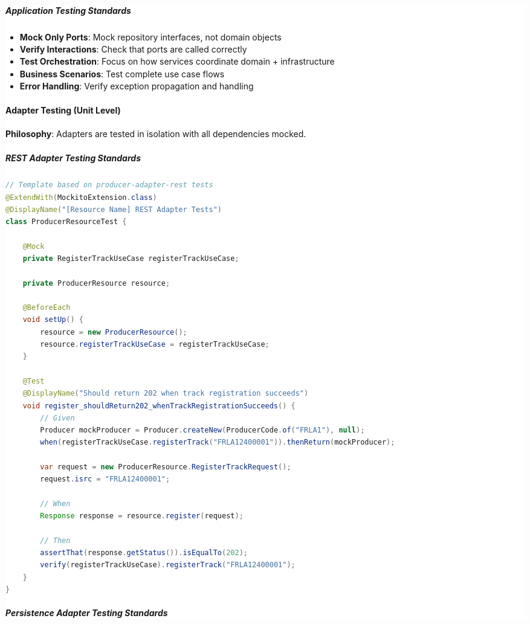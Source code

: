 ##### Application Testing Standards

- **Mock Only Ports**: Mock repository interfaces, not domain objects
- **Verify Interactions**: Check that ports are called correctly
- **Test Orchestration**: Focus on how services coordinate domain + infrastructure
- **Business Scenarios**: Test complete use case flows
- **Error Handling**: Verify exception propagation and handling

#### Adapter Testing (Unit Level)

**Philosophy**: Adapters are tested in isolation with all dependencies mocked.

##### REST Adapter Testing Standards

```java
// Template based on producer-adapter-rest tests
@ExtendWith(MockitoExtension.class)
@DisplayName("[Resource Name] REST Adapter Tests")
class ProducerResourceTest {

    @Mock
    private RegisterTrackUseCase registerTrackUseCase;
    
    private ProducerResource resource;

    @BeforeEach
    void setUp() {
        resource = new ProducerResource();
        resource.registerTrackUseCase = registerTrackUseCase;
    }

    @Test
    @DisplayName("Should return 202 when track registration succeeds")
    void register_shouldReturn202_whenTrackRegistrationSucceeds() {
        // Given
        Producer mockProducer = Producer.createNew(ProducerCode.of("FRLA1"), null);
        when(registerTrackUseCase.registerTrack("FRLA12400001")).thenReturn(mockProducer);
        
        var request = new ProducerResource.RegisterTrackRequest();
        request.isrc = "FRLA12400001";

        // When
        Response response = resource.register(request);

        // Then
        assertThat(response.getStatus()).isEqualTo(202);
        verify(registerTrackUseCase).registerTrack("FRLA12400001");
    }
}
```

##### Persistence Adapter Testing Standards


  [utilFunction]: vi.fn(),